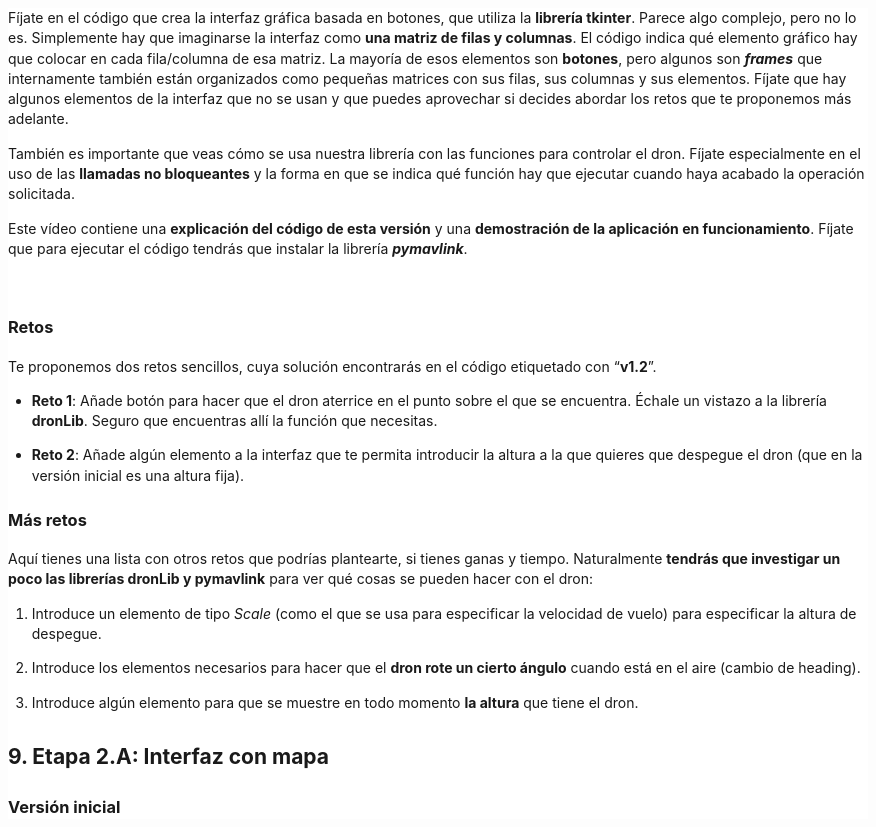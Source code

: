 Fíjate en el código que crea la interfaz gráfica basada en botones, que utiliza la **librería tkinter**.
Parece algo complejo, pero no lo es. Simplemente hay que imaginarse la interfaz como **una
matriz de filas y columnas**. El código indica qué elemento gráfico hay que colocar en cada
fila/columna de esa matriz. La mayoría de esos elementos son **botones**, pero algunos son
**_frames_** que internamente también están organizados como pequeñas matrices con sus filas,
sus columnas y sus elementos. Fíjate que hay algunos elementos de la interfaz que no se usan
y que puedes aprovechar si decides abordar los retos que te proponemos más adelante.

También es importante que veas cómo se usa nuestra librería con las funciones para controlar
el dron. Fíjate especialmente en el uso de las **llamadas no bloqueantes** y la forma en que se
indica qué función hay que ejecutar cuando haya acabado la operación solicitada.

Este vídeo contiene una **explicación del código de esta versión** y una **demostración de la
aplicación en funcionamiento**. Fíjate que para ejecutar el código tendrás que instalar la librería
**_pymavlink_**.

  <a href="https://www.youtube.com/watch?v=Rza4vbXaFp0">
    <img src="https://img.youtube.com/vi/Rza4vbXaFp0/0.jpg" width="150" alt="">
  </a>

### Retos

Te proponemos dos retos sencillos, cuya solución encontrarás en el código etiquetado con
“**v1.2**”.

- **Reto 1**: Añade botón para hacer que el dron aterrice en el punto sobre el que se encuentra.
Échale un vistazo a la librería **dronLib**. Seguro que encuentras allí la función que necesitas.

- **Reto 2**: Añade algún elemento a la interfaz que te permita introducir la altura a la que quieres
que despegue el dron (que en la versión inicial es una altura fija).

### Más retos

Aquí tienes una lista con otros retos que podrías plantearte, si tienes ganas y tiempo.
Naturalmente **tendrás que investigar un poco las librerías dronLib y pymavlink** para ver qué cosas se
pueden hacer con el dron:

1. Introduce un elemento de tipo _Scale_ (como el que se usa para especificar la velocidad
de vuelo) para especificar la altura de despegue.

3. Introduce los elementos necesarios para hacer que el **dron rote un cierto ángulo**
cuando está en el aire (cambio de heading).

5. Introduce algún elemento para que se muestre en todo momento **la altura** que tiene el
dron.


## 9. Etapa 2.A: Interfaz con mapa

### Versión inicial
